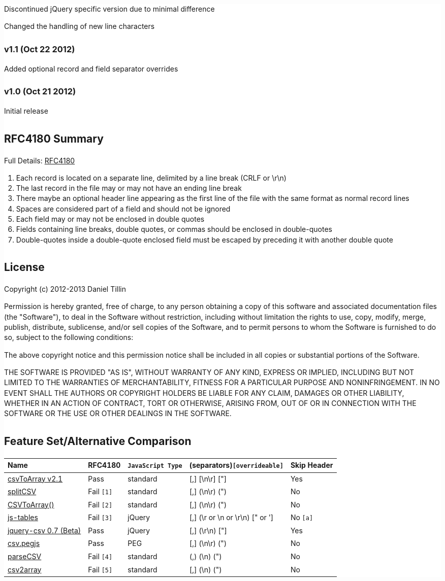Discontinued jQuery specific version due to minimal difference

Changed the handling of new line characters
### v1.1 (Oct 22 2012) ###
Added optional record and field separator overrides
### v1.0 (Oct 21 2012) ###
Initial release
## RFC4180 Summary ##
Full Details: [RFC4180](http://tools.ietf.org/html/rfc4180)

  1. Each record is located on a separate line, delimited by a line break (CRLF or \r\n)
  1. The last record in the file may or may not have an ending line break
  1. There maybe an optional header line appearing as the first line of the file with the same format as normal record lines
  1. Spaces are considered part of a field and should not be ignored
  1. Each field may or may not be enclosed in double quotes
  1. Fields containing line breaks, double quotes, or commas should be enclosed in double-quotes
  1. Double-quotes inside a double-quote enclosed field must be escaped by preceding it with another double quote

## License ##
Copyright (c) 2012-2013 Daniel Tillin

Permission is hereby granted, free of charge, to any person obtaining a copy of this software and associated documentation files (the "Software"), to deal in the Software without restriction, including without limitation the rights to use, copy, modify, merge, publish, distribute, sublicense, and/or sell copies of the Software, and to permit persons to whom the Software is furnished to do so, subject to the following conditions:

The above copyright notice and this permission notice shall be included in all copies or substantial portions of the Software.

THE SOFTWARE IS PROVIDED "AS IS", WITHOUT WARRANTY OF ANY KIND, EXPRESS OR IMPLIED, INCLUDING BUT NOT LIMITED TO THE WARRANTIES OF MERCHANTABILITY, FITNESS FOR A PARTICULAR PURPOSE AND NONINFRINGEMENT. IN NO EVENT SHALL THE AUTHORS OR COPYRIGHT HOLDERS BE LIABLE FOR ANY CLAIM, DAMAGES OR OTHER LIABILITY, WHETHER IN AN ACTION OF CONTRACT, TORT OR OTHERWISE, ARISING FROM, OUT OF OR IN CONNECTION WITH THE SOFTWARE OR THE USE OR OTHER DEALINGS IN THE SOFTWARE.
## Feature Set/Alternative Comparison ##
| **Name** | **RFC4180** | **`JavaScript Type`** | **(separators)`[overrideable]`** | **Skip Header** |
|:---------|:------------|:----------------------|:---------------------------------|:----------------|
|[csvToArray v2.1](#csvToArray_v2.1.md)|Pass|standard|[,] [\n\r] ["]|Yes|
|[splitCSV](http://www.greywyvern.com/?post=258)|Fail `[1]`|standard|[,] (\n\r) (")|No|
|[CSVToArray()](http://stackoverflow.com/a/1293163/1703848)|Fail `[2]`|standard|[,] (\n\r) (")|No|
|[js-tables](http://code.google.com/p/js-tables/source/browse/trunk/jquery.csv.js)|Fail `[3]`|jQuery|[,] (\r or \n or \r\n) [" or ']|No `[a]`|
|[jquery-csv 0.7 (Beta)](http://code.google.com/p/jquery-csv/)|Pass|jQuery|[,] (\r\n) ["]|Yes|
|[csv.pegjs](http://gist.github.com/trevordixon/3362830)|Pass|PEG|[,] (\n\r) (")|No|
|[parseCSV](http://stackoverflow.com/a/14991797/1703848)|Fail `[4]`|standard|(,) (\n) (")|No|
|[csv2array](http://www.speqmath.com/tutorials/csv2array/)|Fail `[5]`|standard|[,] (\n) (")|No|
